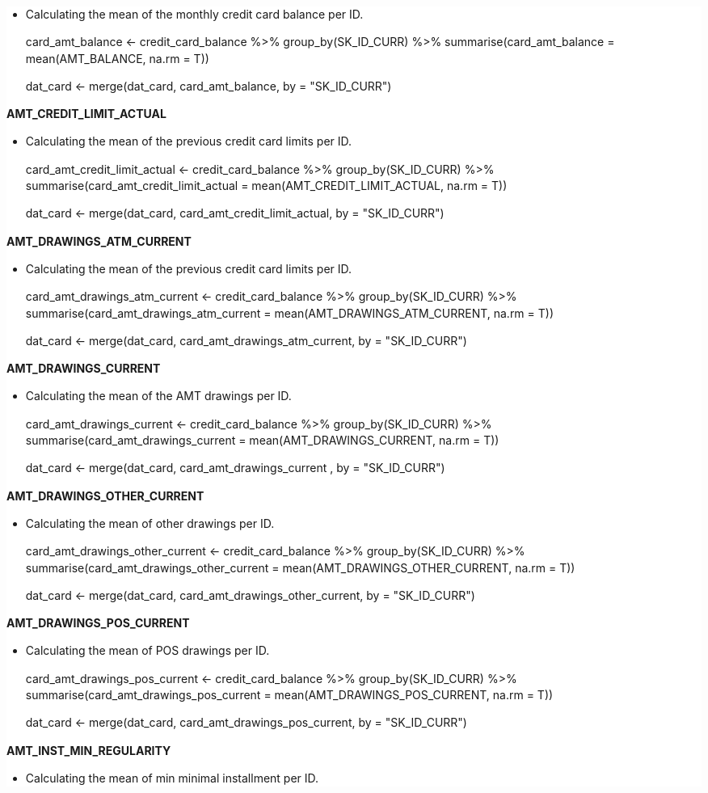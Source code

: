 -   Calculating the mean of the monthly credit card balance per ID.



    card_amt_balance <- credit_card_balance %>% group_by(SK_ID_CURR) %>%
      summarise(card_amt_balance = mean(AMT_BALANCE, na.rm = T))

    dat_card <- merge(dat_card, card_amt_balance, by = "SK_ID_CURR")

**AMT\_CREDIT\_LIMIT\_ACTUAL**

-   Calculating the mean of the previous credit card limits per ID.



    card_amt_credit_limit_actual <- credit_card_balance %>% group_by(SK_ID_CURR) %>%
      summarise(card_amt_credit_limit_actual = mean(AMT_CREDIT_LIMIT_ACTUAL, na.rm = T))

    dat_card <- merge(dat_card, card_amt_credit_limit_actual, by = "SK_ID_CURR")

**AMT\_DRAWINGS\_ATM\_CURRENT**

-   Calculating the mean of the previous credit card limits per ID.



    card_amt_drawings_atm_current <- credit_card_balance %>% group_by(SK_ID_CURR) %>%
      summarise(card_amt_drawings_atm_current = mean(AMT_DRAWINGS_ATM_CURRENT, na.rm = T))

    dat_card <- merge(dat_card, card_amt_drawings_atm_current, by = "SK_ID_CURR")

**AMT\_DRAWINGS\_CURRENT**

-   Calculating the mean of the AMT drawings per ID.



    card_amt_drawings_current <- credit_card_balance %>% group_by(SK_ID_CURR) %>%
      summarise(card_amt_drawings_current = mean(AMT_DRAWINGS_CURRENT, na.rm = T))

    dat_card <- merge(dat_card, card_amt_drawings_current , by = "SK_ID_CURR")

**AMT\_DRAWINGS\_OTHER\_CURRENT**

-   Calculating the mean of other drawings per ID.



    card_amt_drawings_other_current <- credit_card_balance %>% group_by(SK_ID_CURR) %>%
      summarise(card_amt_drawings_other_current = mean(AMT_DRAWINGS_OTHER_CURRENT, na.rm = T))

    dat_card <- merge(dat_card, card_amt_drawings_other_current, by = "SK_ID_CURR")

**AMT\_DRAWINGS\_POS\_CURRENT**

-   Calculating the mean of POS drawings per ID.



    card_amt_drawings_pos_current <- credit_card_balance %>% group_by(SK_ID_CURR) %>%
      summarise(card_amt_drawings_pos_current = mean(AMT_DRAWINGS_POS_CURRENT, na.rm = T))

    dat_card <- merge(dat_card, card_amt_drawings_pos_current, by = "SK_ID_CURR")

**AMT\_INST\_MIN\_REGULARITY**

-   Calculating the mean of min minimal installment per ID.
